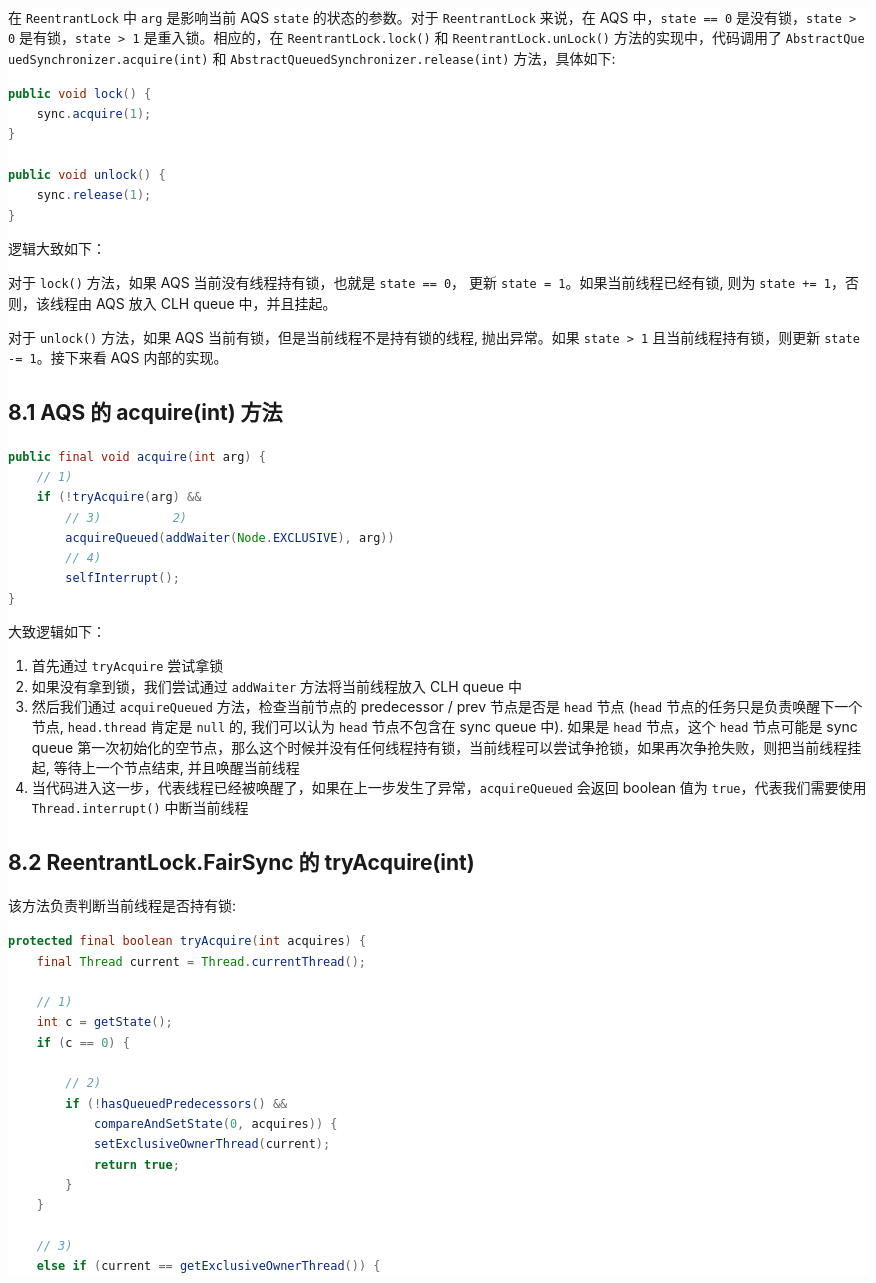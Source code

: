 在 `ReentrantLock` 中 `arg` 是影响当前 AQS `state` 的状态的参数。对于 `ReentrantLock` 来说，在 AQS 中，`state == 0` 是没有锁，`state > 0` 是有锁，`state > 1` 是重入锁。相应的，在 `ReentrantLock.lock()` 和 `ReentrantLock.unLock()` 方法的实现中，代码调用了 `AbstractQueuedSynchronizer.acquire(int)` 和 `AbstractQueuedSynchronizer.release(int)` 方法，具体如下:

```java
public void lock() {
    sync.acquire(1);
}

public void unlock() {
    sync.release(1);
}
```

逻辑大致如下：

对于 `lock()` 方法，如果 AQS 当前没有线程持有锁，也就是 `state == 0`， 更新 `state = 1`。如果当前线程已经有锁, 则为 `state += 1`，否则，该线程由 AQS 放入 CLH queue 中，并且挂起。

对于 `unlock()` 方法，如果 AQS 当前有锁，但是当前线程不是持有锁的线程, 抛出异常。如果 `state > 1` 且当前线程持有锁，则更新 `state -= 1`。接下来看 AQS 内部的实现。

## 8.1 AQS 的 acquire(int) 方法

```java
public final void acquire(int arg) {
    // 1)
    if (!tryAcquire(arg) &&
        // 3)          2)
        acquireQueued(addWaiter(Node.EXCLUSIVE), arg))
        // 4)
        selfInterrupt();
}
```

大致逻辑如下：

1. 首先通过 `tryAcquire` 尝试拿锁
2. 如果没有拿到锁，我们尝试通过 `addWaiter` 方法将当前线程放入 CLH queue 中
3. 然后我们通过 `acquireQueued` 方法，检查当前节点的 predecessor / prev 节点是否是 `head` 节点 (`head` 节点的任务只是负责唤醒下一个节点, `head.thread` 肯定是 `null` 的, 我们可以认为 `head` 节点不包含在 sync queue 中). 如果是 `head` 节点，这个 `head` 节点可能是 sync queue 第一次初始化的空节点，那么这个时候并没有任何线程持有锁，当前线程可以尝试争抢锁，如果再次争抢失败，则把当前线程挂起, 等待上一个节点结束, 并且唤醒当前线程
4. 当代码进入这一步，代表线程已经被唤醒了，如果在上一步发生了异常，`acquireQueued` 会返回 boolean 值为 `true`，代表我们需要使用 `Thread.interrupt()` 中断当前线程

## 8.2 ReentrantLock.FairSync 的 tryAcquire(int)

该方法负责判断当前线程是否持有锁:

```java
protected final boolean tryAcquire(int acquires) {
    final Thread current = Thread.currentThread();

    // 1)
    int c = getState();
    if (c == 0) {

        // 2)
        if (!hasQueuedPredecessors() &&
            compareAndSetState(0, acquires)) {
            setExclusiveOwnerThread(current);
            return true;
        }
    }

    // 3)
    else if (current == getExclusiveOwnerThread()) {
```